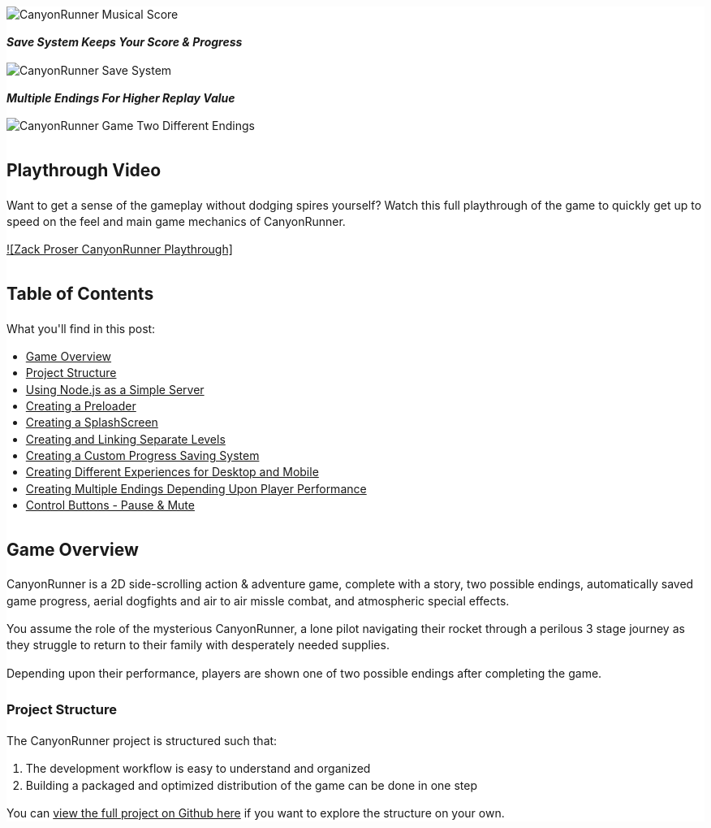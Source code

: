 ![CanyonRunner Musical Score](~~/blog/canyonrunner-screens/CanyonRunner-Success.png)

**_Save System Keeps Your Score & Progress_**

![CanyonRunner Save System](~~/blog/canyonrunner-screens/CanyonRunner-Title-Screen.png)

**_Multiple Endings For Higher Replay Value_**

![CanyonRunner Game Two Different Endings](~~/blog/canyonrunner-screens/CanyonRunner-Two-Different-Endings.png)

## Playthrough Video

Want to get a sense of the gameplay without dodging spires yourself? Watch this full playthrough of the game to quickly get up to speed on the feel and main game mechanics of CanyonRunner.

[![Zack Proser CanyonRunner Playthrough]](https://www.youtube.com/watch?v=DP49IKYYzZc)

## Table of Contents

What you'll find in this post:

*   [Game Overview](#game-overview)
*   [Project Structure](#project-structure)
*   [Using Node.js as a Simple Server](#node-js-server)
*   [Creating a Preloader](#creating-a-preloader)
*   [Creating a SplashScreen](#creating-a-splashscreen)
*   [Creating and Linking Separate Levels](#linking-separate-levels)
*   [Creating a Custom Progress Saving System](#creating-a-user-save-system)
*   [Creating Different Experiences for Desktop and Mobile](#desktop-vs-mobile-experiences)
*   [Creating Multiple Endings Depending Upon Player Performance](#creating-multiple-endings)
*   [Control Buttons - Pause & Mute](#control-buttons)

## Game Overview

CanyonRunner is a 2D side-scrolling action & adventure game, complete with a story, two possible endings, automatically saved game progress, aerial dogfights and air to air missle combat, and atmospheric special effects.

You assume the role of the mysterious CanyonRunner, a lone pilot navigating their rocket through a perilous 3 stage journey as they struggle to return to their family with desperately needed supplies.

Depending upon their performance, players are shown one of two possible endings after completing the game.

### Project Structure

The CanyonRunner project is structured such that:

1.  The development workflow is easy to understand and organized
2.  Building a packaged and optimized distribution of the game can be done in one step

You can [view the full project on Github here](https://github.com/zackproser/CanyonRunner) if you want to explore the structure on your own.
